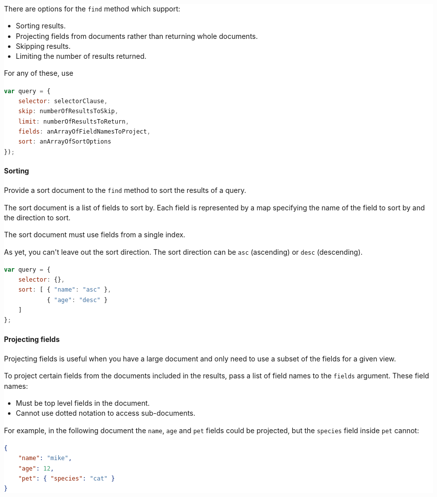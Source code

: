 There are options for the `find` method which support:

- Sorting results.
- Projecting fields from documents rather than returning whole documents.
- Skipping results.
- Limiting the number of results returned.

For any of these, use

```js
var query = {
    selector: selectorClause,
    skip: numberOfResultsToSkip,
    limit: numberOfResultsToReturn,
    fields: anArrayOfFieldNamesToProject,
    sort: anArrayOfSortOptions
});
```

#### Sorting

Provide a sort document to the `find` method to sort the results of a query.

The sort document is a list of fields to sort by. Each field is represented by a map specifying the name of the field to sort by and the direction to sort.

The sort document must use fields from a single index.

As yet, you can't leave out the sort direction. The sort direction can be `asc` (ascending) or `desc` (descending).

```js
var query = {
    selector: {},
    sort: [ { "name": "asc" },
            { "age": "desc" }
    ]
};
```

#### Projecting fields

Projecting fields is useful when you have a large document and only need to use a
subset of the fields for a given view.

To project certain fields from the documents included in the results, pass a list of field names to the `fields` argument. These field names:

- Must be top level fields in the document.
- Cannot use dotted notation to access sub-documents.

For example, in the following document the `name`, `age` and `pet` fields could be projected, but the `species` field inside `pet` cannot:

```json
{
    "name": "mike",
    "age": 12,
    "pet": { "species": "cat" }
}
```
